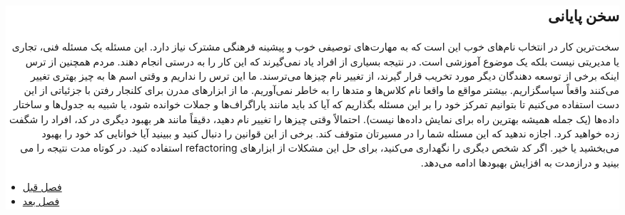 <div dir="rtl">
 
## سخن پایانی

سخت‌ترین کار در انتخاب نام‌های خوب این است که به مهارت‌های توصیفی خوب و پیشینه فرهنگی مشترک نیاز دارد. این مسئله یک مسئله فنی، تجاری یا مدیریتی نیست بلکه یک موضوع آموزشی است. در نتیجه بسیاری از افراد یاد نمی‌گیرند که این کار را به درستی انجام دهند.
مردم همچنین از ترس اینکه برخی از توسعه دهندگان دیگر مورد تخریب قرار گیرند، از تغییر نام چیزها می‌ترسند. ما این ترس را نداریم و وقتی اسم ها به چیز بهتری تغییر می‌کنند واقعاً سپاسگزاریم. بیشتر مواقع ما واقعا نام کلاس‌ها و متدها را به خاطر نمی‌آوریم. ما از ابزارهای مدرن برای کلنجار رفتن با جزئیاتی از این دست استفاده می‌کنیم تا بتوانیم تمرکز خود را بر این مسئله بگذاریم که آیا کد باید مانند پاراگراف‌ها و جملات خوانده شود، یا شبیه به جدول‌ها و ساختار داده‌ها (یک جمله همیشه بهترین راه برای نمایش داده‌ها نیست). احتمالاً وقتی چیزها را تغییر نام دهید، دقیقاً مانند هر بهبود دیگری در کد، افراد را شگفت زده خواهید کرد. اجازه ندهید که این مسئله شما را در مسیرتان متوقف کند.
برخی از این قوانین را دنبال کنید و ببینید آیا خوانایی کد خود را بهبود می‌بخشید یا خیر. اگر کد شخص دیگری را نگهداری می‌کنید، برای حل این مشکلات از ابزارهای refactoring استفاده کنید. در کوتاه مدت نتیجه را می بینید و درازمدت به افزایش بهبودها ادامه می‌دهد.
</div>

* [فصل قبل](../01_Clean_Code/Clean_Code.md)
* [فصل بعد](../03_Functions/3_Functions.md)
